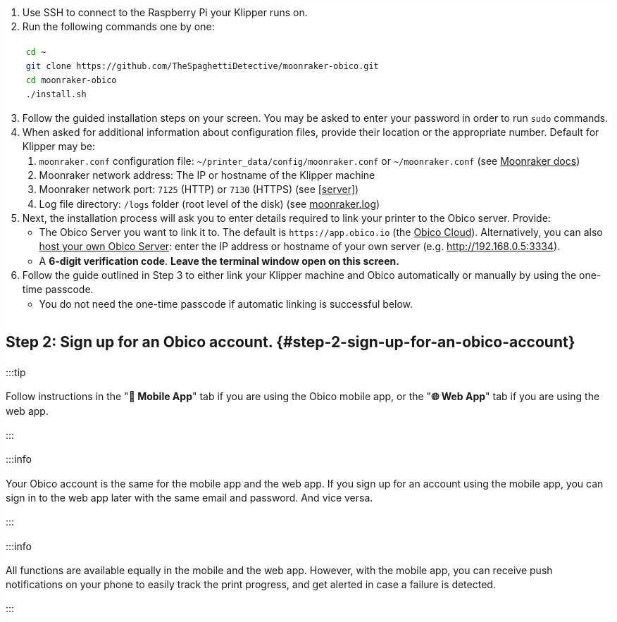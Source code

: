 1. Use SSH to connect to the Raspberry Pi your Klipper runs on.
2. Run the following commands one by one:
```bash
    cd ~
    git clone https://github.com/TheSpaghettiDetective/moonraker-obico.git
    cd moonraker-obico
    ./install.sh
```
3. Follow the guided installation steps on your screen. You may be asked to enter your password in order to run `sudo` commands.
5. When asked for additional information about configuration files, provide their location or the appropriate number. Default for Klipper may be:
    1. `moonraker.conf` configuration file: `~/printer_data/config/moonraker.conf` or `~/moonraker.conf` (see [Moonraker docs][])
    2. Moonraker network address: The IP or hostname of the Klipper machine
    3. Moonraker network port: `7125` (HTTP) or `7130` (HTTPS) (see [\[server\]][])
    4. Log file directory: `/logs` folder (root level of the disk) (see [moonraker.log])
6. Next, the installation process will ask you to enter details required to link your printer to the Obico server. Provide:
    - The Obico Server you want to link it to. The default is `https://app.obico.io` (the [Obico Cloud](https://app.obico.io)).
      Alternatively, you can also [host your own Obico Server][]: enter the IP address or hostname of your own server (e.g. http://192.168.0.5:3334).
    - A **6-digit verification code**. **Leave the terminal window open on this screen.**
7. Follow the guide outlined in Step 3 to either link your Klipper machine and Obico automatically or manually by using the one-time passcode.
    * You do not need the one-time passcode if automatic linking is successful below.

[Moonraker docs]: https://moonraker.readthedocs.io/en/latest/configuration/
[\[server\]]: https://moonraker.readthedocs.io/en/latest/configuration/#server
[moonraker.log]: https://moonraker.readthedocs.io/en/latest/web_api/#download-moonrakerlog

[host your own Obico Server]: https://www.obico.io/docs/server-guides/

## Step 2: Sign up for an Obico account. {#step-2-sign-up-for-an-obico-account}

:::tip

Follow instructions in the "**📱  Mobile App**" tab if you are using the Obico mobile app, or the "**🌐  Web App**" tab if you are using the web app.

:::

:::info

Your Obico account is the same for the mobile app and the web app. If you sign up for an account using the mobile app, you can sign in to the web app later with the same email and password. And vice versa.

:::

:::info

All functions are available equally in the mobile and the web app. However, with the mobile app, you can receive push notifications on your phone to easily track the print progress, and get alerted in case a failure is detected.

:::
